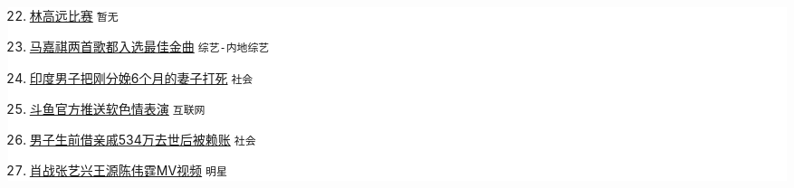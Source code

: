 22. [林高远比赛](https://m.weibo.cn/search?containerid=100103type%3D1%26t%3D10%26q%3D%E6%9E%97%E9%AB%98%E8%BF%9C%E6%AF%94%E8%B5%9B&stream_entry_id=31&isnewpage=1&extparam=seat%3D1%26lcate%3D5001%26stream_entry_id%3D31%26filter_type%3Drealtimehot%26c_type%3D31%26realpos%3D19%26cate%3D5001%26dgr%3D0%26pos%3D20%26q%3D%25E6%259E%2597%25E9%25AB%2598%25E8%25BF%259C%25E6%25AF%2594%25E8%25B5%259B%26band_rank%3D19%26flag%3D1%26display_time%3D1680183284%26pre_seqid%3D16801832846889250567216&luicode=10000011&lfid=106003type%3D25%26t%3D3%26disable_hot%3D1%26filter_type%3Drealtimehot) `暂无` 

23. [马嘉祺两首歌都入选最佳金曲](https://m.weibo.cn/search?containerid=100103type%3D1%26t%3D10%26q%3D%23%E9%A9%AC%E5%98%89%E7%A5%BA%E4%B8%A4%E9%A6%96%E6%AD%8C%E9%83%BD%E5%85%A5%E9%80%89%E6%9C%80%E4%BD%B3%E9%87%91%E6%9B%B2%23&stream_entry_id=31&isnewpage=1&extparam=seat%3D1%26lcate%3D5001%26stream_entry_id%3D31%26filter_type%3Drealtimehot%26c_type%3D31%26realpos%3D20%26cate%3D5001%26dgr%3D0%26pos%3D21%26q%3D%2523%25E9%25A9%25AC%25E5%2598%2589%25E7%25A5%25BA%25E4%25B8%25A4%25E9%25A6%2596%25E6%25AD%258C%25E9%2583%25BD%25E5%2585%25A5%25E9%2580%2589%25E6%259C%2580%25E4%25BD%25B3%25E9%2587%2591%25E6%259B%25B2%2523%26band_rank%3D20%26flag%3D1%26display_time%3D1680183284%26pre_seqid%3D16801832846889250567216&luicode=10000011&lfid=106003type%3D25%26t%3D3%26disable_hot%3D1%26filter_type%3Drealtimehot) `综艺-内地综艺` 

24. [印度男子把刚分娩6个月的妻子打死](https://m.weibo.cn/search?containerid=100103type%3D1%26t%3D10%26q%3D%23%E5%8D%B0%E5%BA%A6%E7%94%B7%E5%AD%90%E6%8A%8A%E5%88%9A%E5%88%86%E5%A8%A96%E4%B8%AA%E6%9C%88%E7%9A%84%E5%A6%BB%E5%AD%90%E6%89%93%E6%AD%BB%23&stream_entry_id=31&isnewpage=1&extparam=seat%3D1%26lcate%3D5001%26stream_entry_id%3D31%26filter_type%3Drealtimehot%26c_type%3D31%26realpos%3D21%26cate%3D5001%26dgr%3D0%26pos%3D22%26q%3D%2523%25E5%258D%25B0%25E5%25BA%25A6%25E7%2594%25B7%25E5%25AD%2590%25E6%258A%258A%25E5%2588%259A%25E5%2588%2586%25E5%25A8%25A96%25E4%25B8%25AA%25E6%259C%2588%25E7%259A%2584%25E5%25A6%25BB%25E5%25AD%2590%25E6%2589%2593%25E6%25AD%25BB%2523%26band_rank%3D21%26flag%3D0%26display_time%3D1680183284%26pre_seqid%3D16801832846889250567216&luicode=10000011&lfid=106003type%3D25%26t%3D3%26disable_hot%3D1%26filter_type%3Drealtimehot) `社会` 

25. [斗鱼官方推送软色情表演](https://m.weibo.cn/search?containerid=100103type%3D1%26t%3D10%26q%3D%23%E6%96%97%E9%B1%BC%E5%AE%98%E6%96%B9%E6%8E%A8%E9%80%81%E8%BD%AF%E8%89%B2%E6%83%85%E8%A1%A8%E6%BC%94%23&stream_entry_id=31&isnewpage=1&extparam=seat%3D1%26lcate%3D5001%26stream_entry_id%3D31%26filter_type%3Drealtimehot%26c_type%3D31%26realpos%3D22%26cate%3D5001%26dgr%3D0%26pos%3D23%26q%3D%2523%25E6%2596%2597%25E9%25B1%25BC%25E5%25AE%2598%25E6%2596%25B9%25E6%258E%25A8%25E9%2580%2581%25E8%25BD%25AF%25E8%2589%25B2%25E6%2583%2585%25E8%25A1%25A8%25E6%25BC%2594%2523%26band_rank%3D22%26flag%3D0%26display_time%3D1680183284%26pre_seqid%3D16801832846889250567216&luicode=10000011&lfid=106003type%3D25%26t%3D3%26disable_hot%3D1%26filter_type%3Drealtimehot) `互联网` 

26. [男子生前借亲戚534万去世后被赖账](https://m.weibo.cn/search?containerid=100103type%3D1%26t%3D10%26q%3D%23%E7%94%B7%E5%AD%90%E7%94%9F%E5%89%8D%E5%80%9F%E4%BA%B2%E6%88%9A534%E4%B8%87%E5%8E%BB%E4%B8%96%E5%90%8E%E8%A2%AB%E8%B5%96%E8%B4%A6%23&stream_entry_id=31&isnewpage=1&extparam=seat%3D1%26lcate%3D5001%26stream_entry_id%3D31%26filter_type%3Drealtimehot%26c_type%3D31%26realpos%3D23%26cate%3D5001%26dgr%3D0%26pos%3D24%26q%3D%2523%25E7%2594%25B7%25E5%25AD%2590%25E7%2594%259F%25E5%2589%258D%25E5%2580%259F%25E4%25BA%25B2%25E6%2588%259A534%25E4%25B8%2587%25E5%258E%25BB%25E4%25B8%2596%25E5%2590%258E%25E8%25A2%25AB%25E8%25B5%2596%25E8%25B4%25A6%2523%26band_rank%3D23%26flag%3D0%26display_time%3D1680183284%26pre_seqid%3D16801832846889250567216&luicode=10000011&lfid=106003type%3D25%26t%3D3%26disable_hot%3D1%26filter_type%3Drealtimehot) `社会` 

27. [肖战张艺兴王源陈伟霆MV视频](https://m.weibo.cn/search?containerid=100103type%3D1%26t%3D10%26q%3D%23%E8%82%96%E6%88%98%E5%BC%A0%E8%89%BA%E5%85%B4%E7%8E%8B%E6%BA%90%E9%99%88%E4%BC%9F%E9%9C%86MV%E8%A7%86%E9%A2%91%23&stream_entry_id=31&isnewpage=1&extparam=seat%3D1%26lcate%3D5001%26stream_entry_id%3D31%26filter_type%3Drealtimehot%26c_type%3D31%26realpos%3D24%26cate%3D5001%26dgr%3D0%26pos%3D25%26q%3D%2523%25E8%2582%2596%25E6%2588%2598%25E5%25BC%25A0%25E8%2589%25BA%25E5%2585%25B4%25E7%258E%258B%25E6%25BA%2590%25E9%2599%2588%25E4%25BC%259F%25E9%259C%2586MV%25E8%25A7%2586%25E9%25A2%2591%2523%26band_rank%3D24%26flag%3D0%26display_time%3D1680183284%26pre_seqid%3D16801832846889250567216&luicode=10000011&lfid=106003type%3D25%26t%3D3%26disable_hot%3D1%26filter_type%3Drealtimehot) `明星` 
